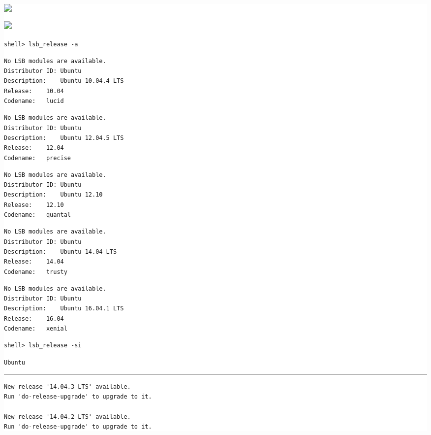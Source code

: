 ![](https://d207aa93qlcgug.cloudfront.net/dockerized-0.23.1/img/explore_repos/official_ubuntu-h.png)

![](http://manpages.ubuntu.com/assets/light/images/footer_logo.png)

```console
shell> lsb_release -a
```
```
No LSB modules are available.
Distributor ID:	Ubuntu
Description:	Ubuntu 10.04.4 LTS
Release:	10.04
Codename:	lucid
```
```
No LSB modules are available.
Distributor ID:	Ubuntu
Description:	Ubuntu 12.04.5 LTS
Release:	12.04
Codename:	precise
```
```
No LSB modules are available.
Distributor ID:	Ubuntu
Description:	Ubuntu 12.10
Release:	12.10
Codename:	quantal
```
```
No LSB modules are available.
Distributor ID:	Ubuntu
Description:	Ubuntu 14.04 LTS
Release:	14.04
Codename:	trusty
```
```
No LSB modules are available.
Distributor ID:	Ubuntu
Description:	Ubuntu 16.04.1 LTS
Release:	16.04
Codename:	xenial
```
```console
shell> lsb_release -si
```
```
Ubuntu
```

---

```
New release '14.04.3 LTS' available.
Run 'do-release-upgrade' to upgrade to it.

New release '14.04.2 LTS' available.
Run 'do-release-upgrade' to upgrade to it.
```
